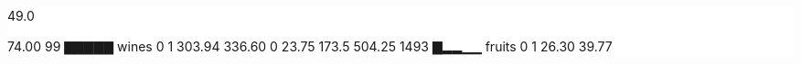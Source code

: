 49.0
</td>
<td style="text-align:right;">
74.00
</td>
<td style="text-align:right;">
99
</td>
<td style="text-align:left;">
▇▇▇▇▇
</td>
</tr>
<tr>
<td style="text-align:left;">
wines
</td>
<td style="text-align:right;">
0
</td>
<td style="text-align:right;">
1
</td>
<td style="text-align:right;">
303.94
</td>
<td style="text-align:right;">
336.60
</td>
<td style="text-align:right;">
0
</td>
<td style="text-align:right;">
23.75
</td>
<td style="text-align:right;">
173.5
</td>
<td style="text-align:right;">
504.25
</td>
<td style="text-align:right;">
1493
</td>
<td style="text-align:left;">
▇▂▂▁▁
</td>
</tr>
<tr>
<td style="text-align:left;">
fruits
</td>
<td style="text-align:right;">
0
</td>
<td style="text-align:right;">
1
</td>
<td style="text-align:right;">
26.30
</td>
<td style="text-align:right;">
39.77
</td>
<td style="text-align:right;">